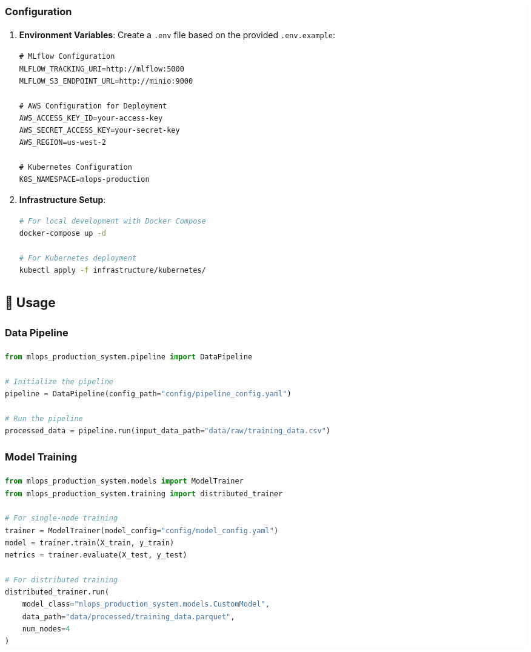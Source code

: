 ### Configuration

1. **Environment Variables**:
   Create a `.env` file based on the provided `.env.example`:

   ```
   # MLflow Configuration
   MLFLOW_TRACKING_URI=http://mlflow:5000
   MLFLOW_S3_ENDPOINT_URL=http://minio:9000
   
   # AWS Configuration for Deployment
   AWS_ACCESS_KEY_ID=your-access-key
   AWS_SECRET_ACCESS_KEY=your-secret-key
   AWS_REGION=us-west-2
   
   # Kubernetes Configuration
   K8S_NAMESPACE=mlops-production
   ```

2. **Infrastructure Setup**:
   ```bash
   # For local development with Docker Compose
   docker-compose up -d
   
   # For Kubernetes deployment
   kubectl apply -f infrastructure/kubernetes/
   ```

## 🧰 Usage

### Data Pipeline

```python
from mlops_production_system.pipeline import DataPipeline

# Initialize the pipeline
pipeline = DataPipeline(config_path="config/pipeline_config.yaml")

# Run the pipeline
processed_data = pipeline.run(input_data_path="data/raw/training_data.csv")
```

### Model Training

```python
from mlops_production_system.models import ModelTrainer
from mlops_production_system.training import distributed_trainer

# For single-node training
trainer = ModelTrainer(model_config="config/model_config.yaml")
model = trainer.train(X_train, y_train)
metrics = trainer.evaluate(X_test, y_test)

# For distributed training
distributed_trainer.run(
    model_class="mlops_production_system.models.CustomModel",
    data_path="data/processed/training_data.parquet",
    num_nodes=4
)
```
